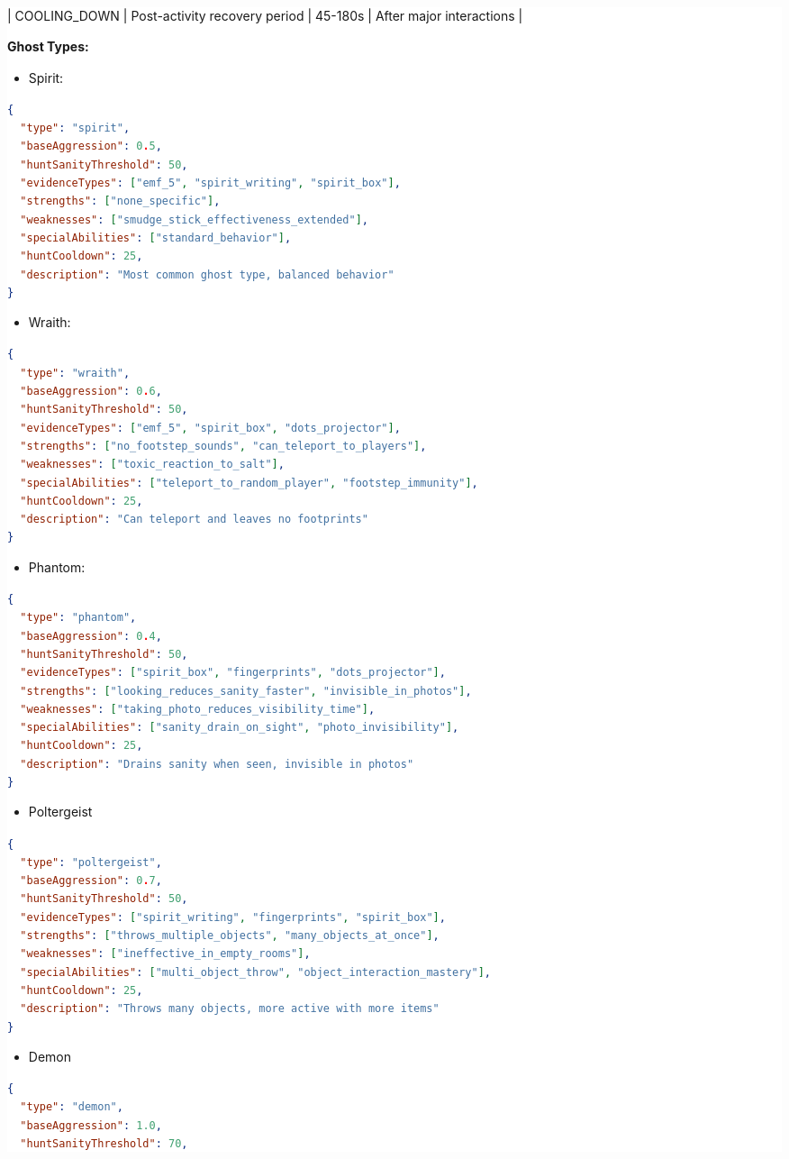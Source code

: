 | COOLING_DOWN | Post-activity recovery period | 45-180s | After major interactions |

**Ghost Types:**
- Spirit:
```json
{
  "type": "spirit",
  "baseAggression": 0.5,
  "huntSanityThreshold": 50,
  "evidenceTypes": ["emf_5", "spirit_writing", "spirit_box"],
  "strengths": ["none_specific"],
  "weaknesses": ["smudge_stick_effectiveness_extended"],
  "specialAbilities": ["standard_behavior"],
  "huntCooldown": 25,
  "description": "Most common ghost type, balanced behavior"
}
```
- Wraith: 
```json
{
  "type": "wraith",
  "baseAggression": 0.6,
  "huntSanityThreshold": 50,
  "evidenceTypes": ["emf_5", "spirit_box", "dots_projector"],
  "strengths": ["no_footstep_sounds", "can_teleport_to_players"],
  "weaknesses": ["toxic_reaction_to_salt"],
  "specialAbilities": ["teleport_to_random_player", "footstep_immunity"],
  "huntCooldown": 25,
  "description": "Can teleport and leaves no footprints"
}
```
- Phantom:
```json
{
  "type": "phantom",
  "baseAggression": 0.4,
  "huntSanityThreshold": 50,
  "evidenceTypes": ["spirit_box", "fingerprints", "dots_projector"],
  "strengths": ["looking_reduces_sanity_faster", "invisible_in_photos"],
  "weaknesses": ["taking_photo_reduces_visibility_time"],
  "specialAbilities": ["sanity_drain_on_sight", "photo_invisibility"],
  "huntCooldown": 25,
  "description": "Drains sanity when seen, invisible in photos"
}
```
- Poltergeist
```json
{
  "type": "poltergeist",
  "baseAggression": 0.7,
  "huntSanityThreshold": 50,
  "evidenceTypes": ["spirit_writing", "fingerprints", "spirit_box"],
  "strengths": ["throws_multiple_objects", "many_objects_at_once"],
  "weaknesses": ["ineffective_in_empty_rooms"],
  "specialAbilities": ["multi_object_throw", "object_interaction_mastery"],
  "huntCooldown": 25,
  "description": "Throws many objects, more active with more items"
}
```
- Demon
```json
{
  "type": "demon",
  "baseAggression": 1.0,
  "huntSanityThreshold": 70,
```